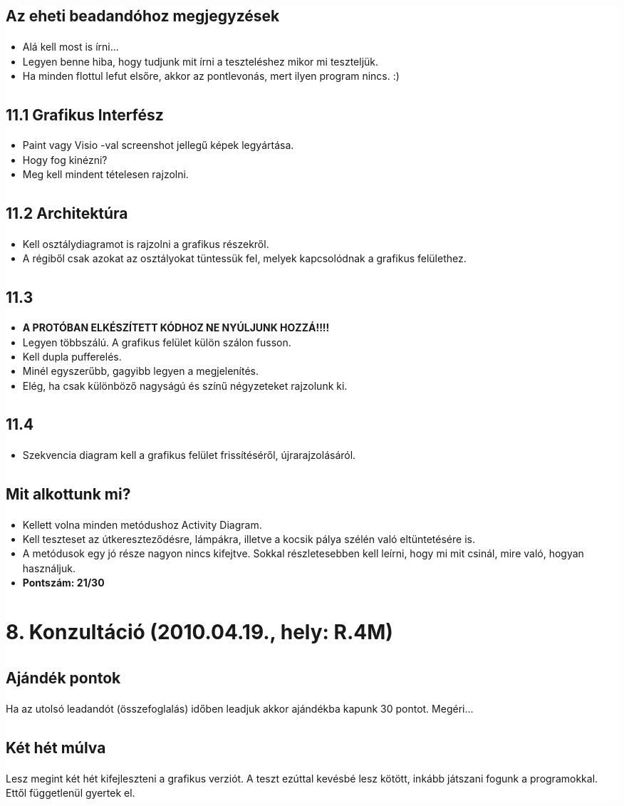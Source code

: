 ## Az eheti beadandóhoz megjegyzések ##

  * Alá kell most is írni...
  * Legyen benne hiba, hogy tudjunk mit írni a teszteléshez mikor mi teszteljük.
  * Ha minden flottul lefut elsőre, akkor az pontlevonás, mert ilyen program nincs. :)

## 11.1 Grafikus Interfész ##

  * Paint vagy Visio -val screenshot jellegű képek legyártása.
  * Hogy fog kinézni?
  * Meg kell mindent tételesen rajzolni.

## 11.2 Architektúra ##

  * Kell osztálydiagramot is rajzolni a grafikus részekről.
  * A régiből csak azokat az osztályokat tüntessük fel, melyek kapcsolódnak a grafikus felülethez.

## 11.3 ##

  * **A PROTÓBAN ELKÉSZÍTETT KÓDHOZ NE NYÚLJUNK HOZZÁ!!!!**
  * Legyen többszálú. A grafikus felület külön szálon fusson.
  * Kell dupla pufferelés.
  * Minél egyszerűbb, gagyibb legyen a megjelenítés.
  * Elég, ha csak különböző nagyságú és színű négyzeteket rajzolunk ki.

## 11.4 ##

  * Szekvencia diagram kell a grafikus felület frissítéséről, újrarajzolásáról.

## Mit alkottunk mi? ##

  * Kellett volna minden metódushoz Activity Diagram.
  * Kell teszteset az útkereszteződésre, lámpákra, illetve a kocsik pálya szélén való eltüntetésére is.
  * A metódusok egy jó része nagyon nincs kifejtve. Sokkal részletesebben kell leírni, hogy mi mit csinál, mire való, hogyan használjuk.
  * **Pontszám: 21/30**

# 8. Konzultáció (2010.04.19., hely: R.4M) #

## Ajándék pontok ##

Ha az utolsó leadandót (összefoglalás) időben leadjuk akkor ajándékba kapunk 30 pontot. Megéri...

## Két hét múlva ##

Lesz megint két hét kifejleszteni a grafikus verziót. A teszt ezúttal kevésbé lesz kötött, inkább játszani fogunk a programokkal. Ettől függetlenül gyertek el.
